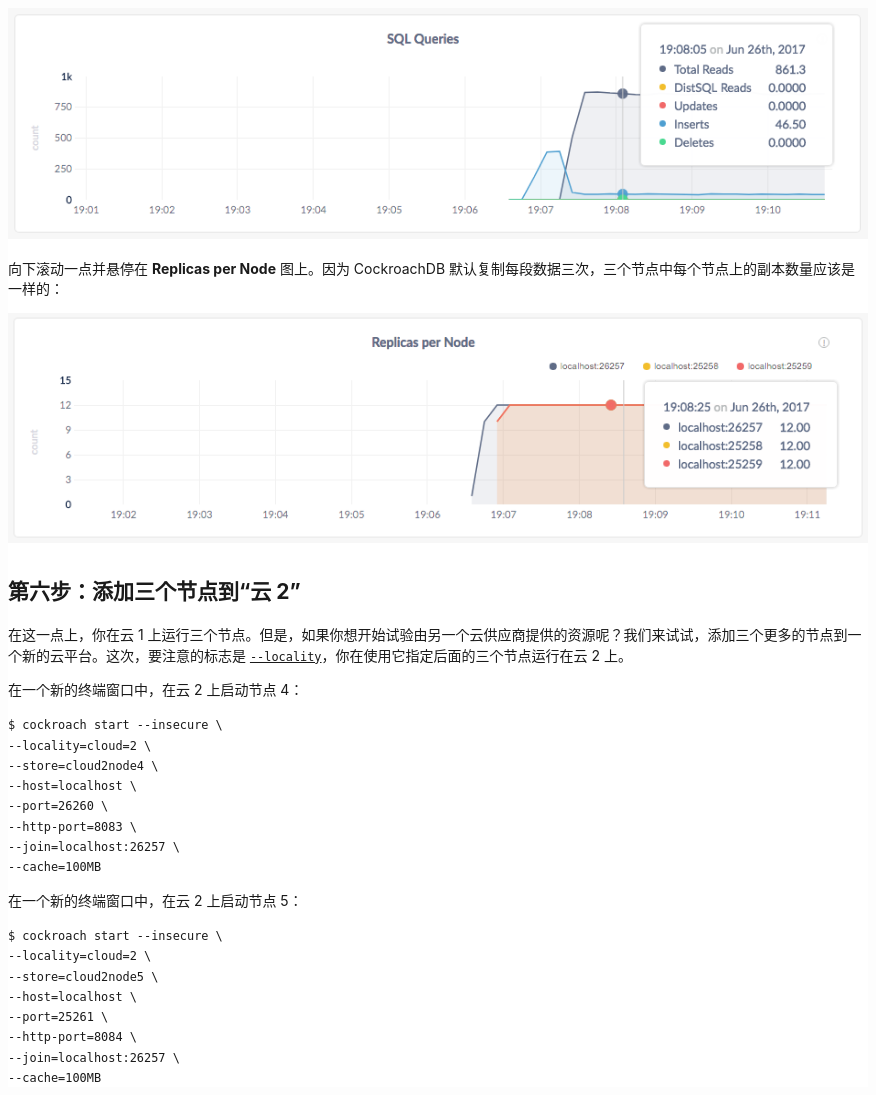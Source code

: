 ![CockroachDB Admin UI](../images/admin_ui_sql_queries.png)

向下滚动一点并悬停在 **Replicas per Node** 图上。因为 CockroachDB 默认复制每段数据三次，三个节点中每个节点上的副本数量应该是一样的：

![CockroachDB Admin UI](../images/admin_ui_replicas_migration.png)

## 第六步：添加三个节点到“云 2”

在这一点上，你在云 1 上运行三个节点。但是，如果你想开始试验由另一个云供应商提供的资源呢？我们来试试，添加三个更多的节点到一个新的云平台。这次，要注意的标志是 [`--locality`](configure-replication-zones.md#descriptive-attributes-assigned-to-nodes)，你在使用它指定后面的三个节点运行在云 2 上。

在一个新的终端窗口中，在云 2 上启动节点 4：

~~~ shell
$ cockroach start --insecure \
--locality=cloud=2 \
--store=cloud2node4 \
--host=localhost \
--port=26260 \
--http-port=8083 \
--join=localhost:26257 \
--cache=100MB
~~~
在一个新的终端窗口中，在云 2 上启动节点 5：

~~~ shell
$ cockroach start --insecure \
--locality=cloud=2 \
--store=cloud2node5 \
--host=localhost \
--port=25261 \
--http-port=8084 \
--join=localhost:26257 \
--cache=100MB
~~~
